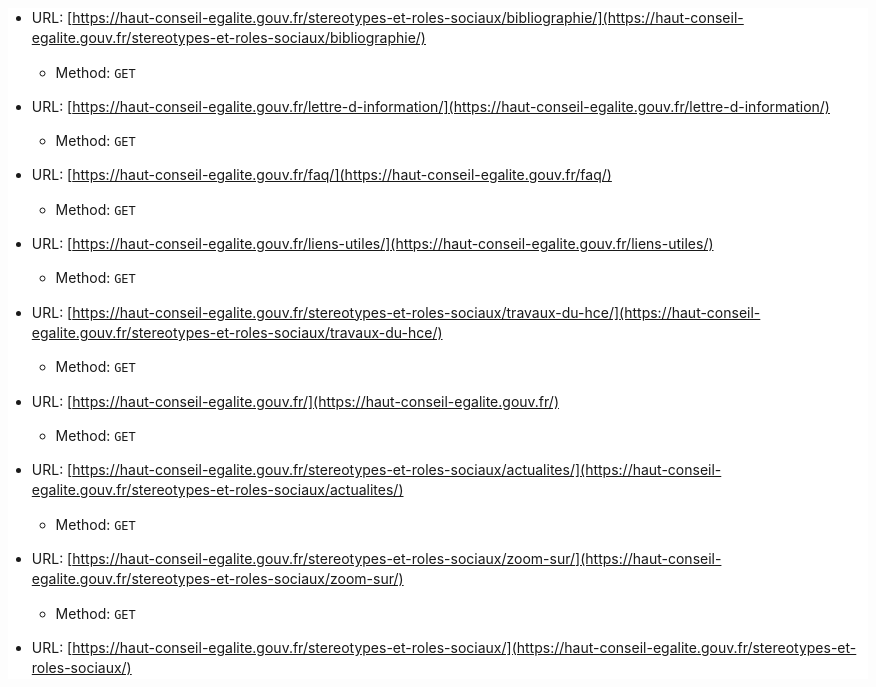   
  
* URL: [https://haut-conseil-egalite.gouv.fr/stereotypes-et-roles-sociaux/bibliographie/](https://haut-conseil-egalite.gouv.fr/stereotypes-et-roles-sociaux/bibliographie/)
  
  
  * Method: `GET`
  
  
  
  
* URL: [https://haut-conseil-egalite.gouv.fr/lettre-d-information/](https://haut-conseil-egalite.gouv.fr/lettre-d-information/)
  
  
  * Method: `GET`
  
  
  
  
* URL: [https://haut-conseil-egalite.gouv.fr/faq/](https://haut-conseil-egalite.gouv.fr/faq/)
  
  
  * Method: `GET`
  
  
  
  
* URL: [https://haut-conseil-egalite.gouv.fr/liens-utiles/](https://haut-conseil-egalite.gouv.fr/liens-utiles/)
  
  
  * Method: `GET`
  
  
  
  
* URL: [https://haut-conseil-egalite.gouv.fr/stereotypes-et-roles-sociaux/travaux-du-hce/](https://haut-conseil-egalite.gouv.fr/stereotypes-et-roles-sociaux/travaux-du-hce/)
  
  
  * Method: `GET`
  
  
  
  
* URL: [https://haut-conseil-egalite.gouv.fr/](https://haut-conseil-egalite.gouv.fr/)
  
  
  * Method: `GET`
  
  
  
  
* URL: [https://haut-conseil-egalite.gouv.fr/stereotypes-et-roles-sociaux/actualites/](https://haut-conseil-egalite.gouv.fr/stereotypes-et-roles-sociaux/actualites/)
  
  
  * Method: `GET`
  
  
  
  
* URL: [https://haut-conseil-egalite.gouv.fr/stereotypes-et-roles-sociaux/zoom-sur/](https://haut-conseil-egalite.gouv.fr/stereotypes-et-roles-sociaux/zoom-sur/)
  
  
  * Method: `GET`
  
  
  
  
* URL: [https://haut-conseil-egalite.gouv.fr/stereotypes-et-roles-sociaux/](https://haut-conseil-egalite.gouv.fr/stereotypes-et-roles-sociaux/)
  